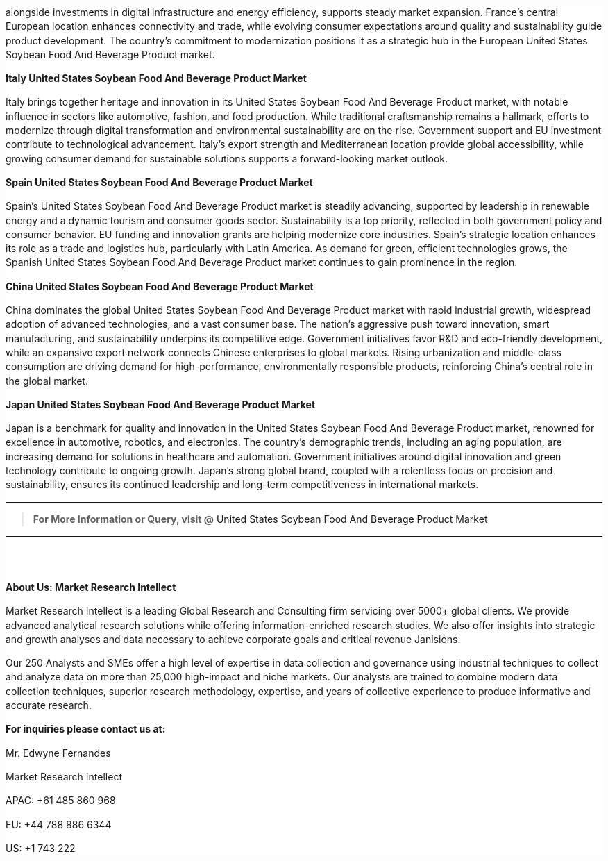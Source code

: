 alongside investments in digital infrastructure and energy efficiency, supports steady market expansion. France&rsquo;s central European location enhances connectivity and trade, while evolving consumer expectations around quality and sustainability guide product development. The country&rsquo;s commitment to modernization positions it as a strategic hub in the European United States Soybean Food And Beverage Product market.</p><p class="" data-start="3840" data-end="4422"><strong data-start="3840" data-end="3861">Italy United States Soybean Food And Beverage Product Market</strong></p><p class="" data-start="3840" data-end="4422">Italy brings together heritage and innovation in its United States Soybean Food And Beverage Product market, with notable influence in sectors like automotive, fashion, and food production. While traditional craftsmanship remains a hallmark, efforts to modernize through digital transformation and environmental sustainability are on the rise. Government support and EU investment contribute to technological advancement. Italy&rsquo;s export strength and Mediterranean location provide global accessibility, while growing consumer demand for sustainable solutions supports a forward-looking market outlook.</p><p class="" data-start="4424" data-end="4975"><strong data-start="4424" data-end="4445">Spain United States Soybean Food And Beverage Product Market</strong></p><p class="" data-start="4424" data-end="4975">Spain&rsquo;s United States Soybean Food And Beverage Product market is steadily advancing, supported by leadership in renewable energy and a dynamic tourism and consumer goods sector. Sustainability is a top priority, reflected in both government policy and consumer behavior. EU funding and innovation grants are helping modernize core industries. Spain&rsquo;s strategic location enhances its role as a trade and logistics hub, particularly with Latin America. As demand for green, efficient technologies grows, the Spanish United States Soybean Food And Beverage Product market continues to gain prominence in the region.</p><p class="" data-start="4977" data-end="5589"><strong data-start="4977" data-end="4998">China United States Soybean Food And Beverage Product Market</strong></p><p class="" data-start="4977" data-end="5589">China dominates the global United States Soybean Food And Beverage Product market with rapid industrial growth, widespread adoption of advanced technologies, and a vast consumer base. The nation&rsquo;s aggressive push toward innovation, smart manufacturing, and sustainability underpins its competitive edge. Government initiatives favor R&amp;D and eco-friendly development, while an expansive export network connects Chinese enterprises to global markets. Rising urbanization and middle-class consumption are driving demand for high-performance, environmentally responsible products, reinforcing China&rsquo;s central role in the global market.</p><p class="" data-start="5591" data-end="6162"><strong data-start="5591" data-end="5612">Japan United States Soybean Food And Beverage Product Market</strong></p><p class="" data-start="5591" data-end="6162">Japan is a benchmark for quality and innovation in the United States Soybean Food And Beverage Product market, renowned for excellence in automotive, robotics, and electronics. The country&rsquo;s demographic trends, including an aging population, are increasing demand for solutions in healthcare and automation. Government initiatives around digital innovation and green technology contribute to ongoing growth. Japan&rsquo;s strong global brand, coupled with a relentless focus on precision and sustainability, ensures its continued leadership and long-term competitiveness in international markets.</p><hr /><blockquote><p><span class="font-[700]"><strong>For More Information or Query, visit&nbsp;@</strong>&nbsp;</span><span class="font-[700]"><a href="https://www.marketresearchintellect.com/product/soybean-food-and-beverage-product-market/?utm_source=Linkedin&utm_medium=019" target="_blank" data-tracking-control-name="article-ssr-frontend-pulse_little-text-block" data-tracking-will-navigate="" data-test-link="">United States Soybean Food And Beverage Product Market</a></span></p></blockquote><hr /><h3>&nbsp;</h3><p><strong><span class="font-[700]">About Us: Market Research Intellect</span></strong></p><p><span class="">Market Research Intellect is a leading Global Research and Consulting firm servicing over 5000+ global clients. We provide advanced analytical research solutions while offering information-enriched research studies.&nbsp;</span>We also offer insights into strategic and growth analyses and data necessary to achieve corporate goals and critical revenue Janisions.</p><p><span class="">Our 250 Analysts and SMEs offer a high level of expertise in data collection and governance using industrial techniques to collect and analyze data on more than 25,000 high-impact and niche markets. Our analysts are trained to combine modern data collection techniques, superior research methodology, expertise, and years of collective experience to produce informative and accurate research.</span></p><p><strong>For inquiries please contact us at:</strong></p><p>Mr. Edwyne Fernandes</p><p>Market Research Intellect</p><p>APAC: +61 485 860 968</p><p>EU: +44 788 886 6344</p><p>US: +1 743 222